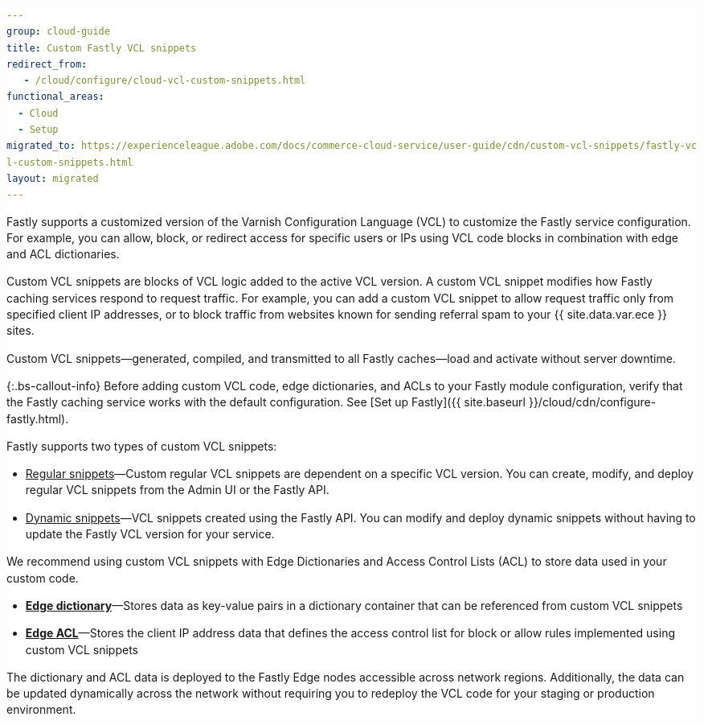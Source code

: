```yaml
---
group: cloud-guide
title: Custom Fastly VCL snippets
redirect_from:
   - /cloud/configure/cloud-vcl-custom-snippets.html
functional_areas:
  - Cloud
  - Setup
migrated_to: https://experienceleague.adobe.com/docs/commerce-cloud-service/user-guide/cdn/custom-vcl-snippets/fastly-vcl-custom-snippets.html
layout: migrated
---
```


Fastly supports a customized version of the Varnish Configuration Language (VCL) to customize the Fastly service configuration. For example, you can allow, block, or redirect access for specific users or IPs using VCL code blocks in combination with edge and ACL dictionaries.

Custom VCL snippets are blocks of VCL logic added to the active VCL version. A custom VCL snippet modifies how Fastly caching services respond to request traffic. For example, you can add a custom VCL snippet to allow request traffic only from specified client IP addresses, or to block traffic from websites known for sending referral spam to your {{ site.data.var.ece }} sites.

Custom VCL snippets—generated, compiled, and transmitted to all Fastly caches—load and activate without server downtime.

{:.bs-callout-info}
Before adding custom VCL code, edge dictionaries, and ACLs to your Fastly module configuration, verify that the Fastly caching service works with the default configuration. See [Set up Fastly]({{ site.baseurl }}/cloud/cdn/configure-fastly.html).

Fastly supports two types of custom VCL snippets:

-  [Regular snippets](https://docs.fastly.com/en/guides/about-vcl-snippets)—Custom regular VCL snippets are dependent on a specific VCL version. You can create, modify, and deploy regular VCL snippets from the Admin UI or the Fastly API.

-  [Dynamic snippets](https://docs.fastly.com/guides/vcl-snippets/using-dynamic-vcl-snippets)—VCL snippets created using the Fastly API. You can modify and deploy dynamic snippets without having to update the Fastly VCL version for your service.

We recommend using custom VCL snippets with Edge Dictionaries and Access Control Lists (ACL) to store data used in your custom code.

-  [**Edge dictionary**](https://docs.fastly.com/guides/edge-dictionaries/about-edge-dictionaries)—Stores data as key-value pairs in a dictionary container that can be referenced from custom VCL snippets

-  [**Edge ACL**](https://docs.fastly.com/guides/access-control-lists/about-acls)—Stores the client IP address data that defines the access control list for block or allow rules implemented using custom VCL snippets

The dictionary and ACL data is deployed to the Fastly Edge nodes accessible across network regions. Additionally, the data can be updated dynamically across the network without requiring you to redeploy the VCL code for your staging or production environment.
